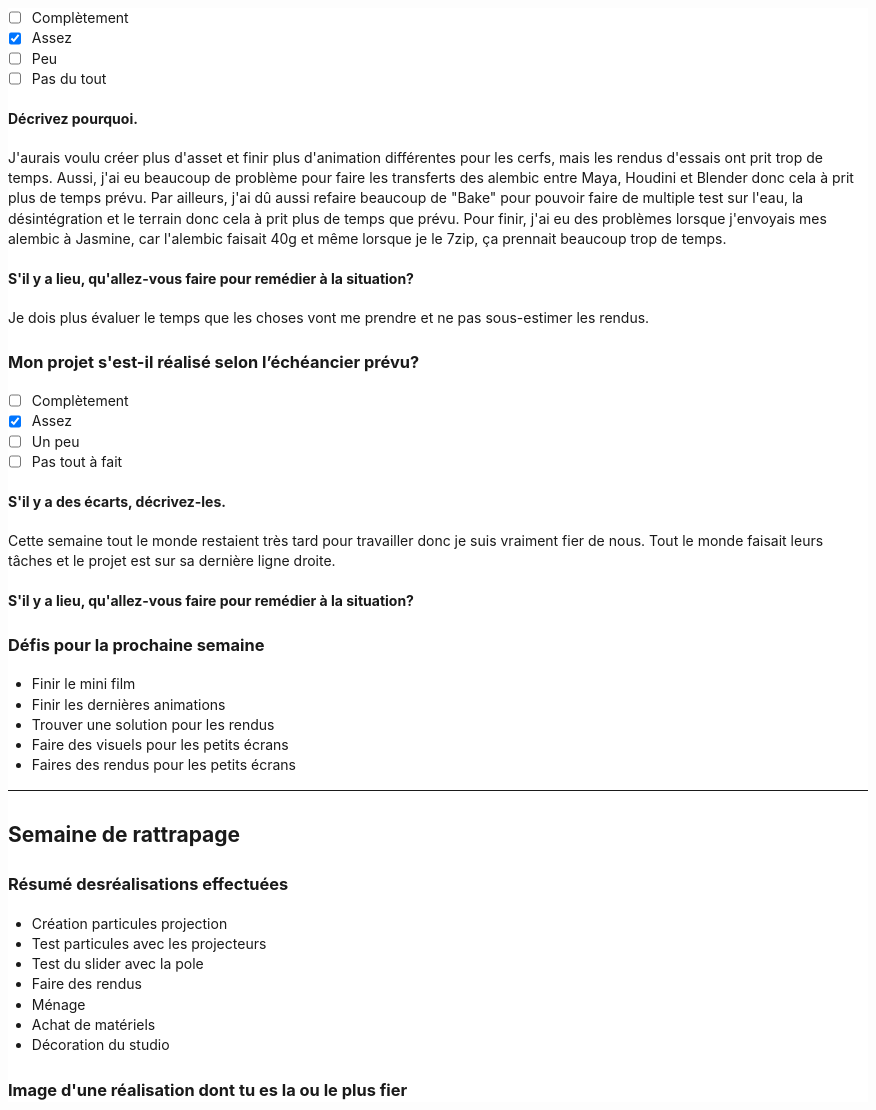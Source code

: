 - [ ] Complètement
- [x] Assez
- [ ] Peu
- [ ] Pas du tout

#### Décrivez pourquoi.
J'aurais voulu créer plus d'asset et finir plus d'animation différentes pour les cerfs, mais les rendus d'essais ont prit trop de temps. Aussi, j'ai eu beaucoup de problème pour faire les transferts des alembic entre Maya, Houdini et Blender donc cela à prit plus de temps prévu. Par ailleurs, j'ai dû aussi refaire beaucoup de "Bake" pour pouvoir faire de multiple test sur l'eau, la désintégration et le terrain donc cela à prit plus de temps que prévu. Pour finir, j'ai eu des problèmes lorsque j'envoyais mes alembic à Jasmine, car l'alembic faisait 40g et même lorsque je le 7zip, ça prennait beaucoup trop de temps.

#### S'il y a lieu, qu'allez-vous faire pour remédier à la situation?
Je dois plus évaluer le temps que les choses vont me prendre et ne pas sous-estimer les rendus.
### Mon projet s'est-il réalisé selon l’échéancier prévu?

- [ ] Complètement
- [x] Assez
- [ ] Un peu
- [ ] Pas tout à fait

#### S'il y a des écarts, décrivez-les.
Cette semaine tout le monde restaient très tard pour travailler donc je suis vraiment fier de nous. Tout le monde faisait leurs tâches et le projet est sur sa dernière ligne droite.

#### S'il y a lieu, qu'allez-vous faire pour remédier à la situation?


### Défis pour la prochaine semaine
- Finir le mini film
- Finir les dernières animations
- Trouver une solution pour les rendus
- Faire des visuels pour les petits écrans
- Faires des rendus pour les petits écrans
---
## Semaine de rattrapage
### Résumé desréalisations effectuées
- Création particules projection
- Test particules avec les projecteurs
- Test du slider avec la pole
- Faire des rendus
- Ménage
- Achat de matériels
- Décoration du studio

### Image d'une réalisation dont tu es la ou le plus fier